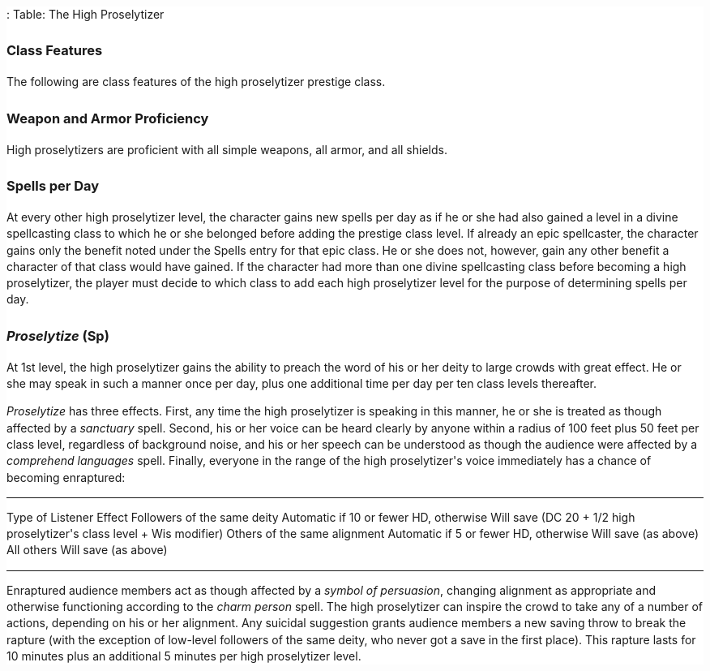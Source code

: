  : Table: The High Proselytizer

### Class Features

The following are class features of the high proselytizer prestige
class.

### Weapon and Armor Proficiency
High proselytizers are proficient with
all simple weapons, all armor, and all shields.

### Spells per Day
At every other high proselytizer level, the
character gains new spells per day as if he or she had also gained a
level in a divine spellcasting class to which he or she belonged before
adding the prestige class level. If already an epic spellcaster, the
character gains only the benefit noted under the Spells entry for that
epic class. He or she does not, however, gain any other benefit a
character of that class would have gained. If the character had more
than one divine spellcasting class before becoming a high proselytizer,
the player must decide to which class to add each high proselytizer
level for the purpose of determining spells per day.

### *Proselytize* (Sp)
At 1st level, the high proselytizer gains the
ability to preach the word of his or her deity to large crowds with
great effect. He or she may speak in such a manner once per day, plus
one additional time per day per ten class levels thereafter.

*Proselytize* has three effects. First, any time the high proselytizer
is speaking in this manner, he or she is treated as though affected by a
*sanctuary* spell. Second, his or her voice can be heard clearly by
anyone within a radius of 100 feet plus 50 feet per class level,
regardless of background noise, and his or her speech can be understood
as though the audience were affected by a *comprehend languages* spell.
Finally, everyone in the range of the high proselytizer's voice
immediately has a chance of becoming enraptured:

  ------------------------------ ---------------------------------------------------------------------------------------------------------------
  Type of Listener               Effect
  Followers of the same deity    Automatic if 10 or fewer HD, otherwise Will save (DC 20 + 1/2 high proselytizer's class level + Wis modifier)
  Others of the same alignment   Automatic if 5 or fewer HD, otherwise Will save (as above)
  All others                     Will save (as above)
  ------------------------------ ---------------------------------------------------------------------------------------------------------------

Enraptured audience members act as though affected by a *symbol of
persuasion*, changing alignment as appropriate and otherwise functioning
according to the *charm person* spell. The high proselytizer can inspire
the crowd to take any of a number of actions, depending on his or her
alignment. Any suicidal suggestion grants audience members a new saving
throw to break the rapture (with the exception of low-level followers of
the same deity, who never got a save in the first place). This rapture
lasts for 10 minutes plus an additional 5 minutes per high proselytizer
level.
